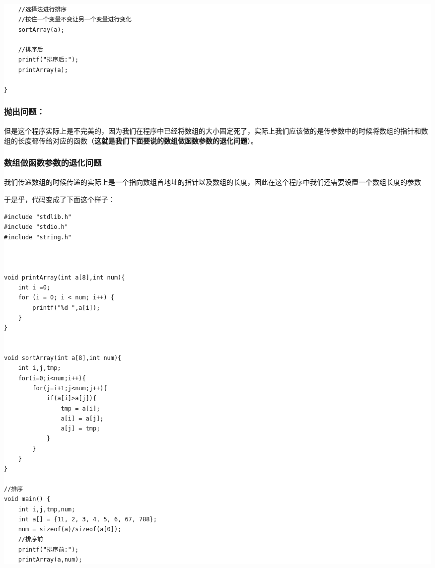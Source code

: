         //选择法进行排序
        //按住一个变量不变让另一个变量进行变化
        sortArray(a);
    
        //排序后
        printf("排序后:");
        printArray(a);
    
    }

### **抛出问题：**

但是这个程序实际上是不完美的，因为我们在程序中已经将数组的大小固定死了，实际上我们应该做的是传参数中的时候将数组的指针和数组的长度都传给对应的函数（**这就是我们下面要说的数组做函数参数的退化问题**）。


### **数组做函数参数的退化问题**

我们传递数组的时候传递的实际上是一个指向数组首地址的指针以及数组的长度，因此在这个程序中我们还需要设置一个数组长度的参数

于是乎，代码变成了下面这个样子：

    #include "stdlib.h"
    #include "stdio.h"
    #include "string.h"
    
    
    
    void printArray(int a[8],int num){
        int i =0;
        for (i = 0; i < num; i++) {
            printf("%d ",a[i]);
        }
    }
    
    
    void sortArray(int a[8],int num){
        int i,j,tmp;
        for(i=0;i<num;i++){
            for(j=i+1;j<num;j++){
                if(a[i]>a[j]){
                    tmp = a[i];
                    a[i] = a[j];
                    a[j] = tmp;
                }
            }
        }
    }
    
    //排序
    void main() {
        int i,j,tmp,num;
        int a[] = {11, 2, 3, 4, 5, 6, 67, 788};
        num = sizeof(a)/sizeof(a[0]);
        //排序前
        printf("排序前:");
        printArray(a,num);
    